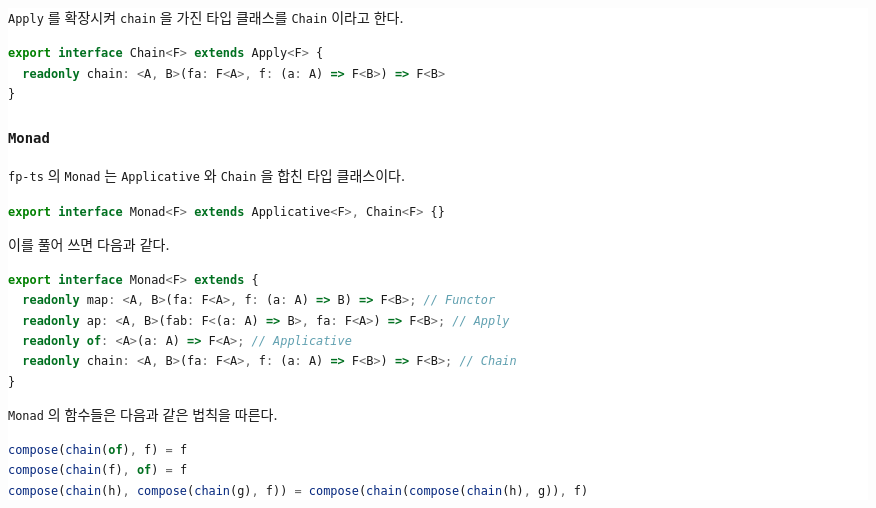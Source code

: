 `Apply` 를 확장시켜 `chain` 을 가진 타입 클래스를 `Chain` 이라고 한다.  
```ts
export interface Chain<F> extends Apply<F> {
  readonly chain: <A, B>(fa: F<A>, f: (a: A) => F<B>) => F<B>
}
```



### `Monad` 

`fp-ts` 의 `Monad` 는 `Applicative` 와 `Chain` 을 합친 타입 클래스이다.  

```ts
export interface Monad<F> extends Applicative<F>, Chain<F> {}
```

이를 풀어 쓰면 다음과 같다.  
```ts
export interface Monad<F> extends {
  readonly map: <A, B>(fa: F<A>, f: (a: A) => B) => F<B>; // Functor
  readonly ap: <A, B>(fab: F<(a: A) => B>, fa: F<A>) => F<B>; // Apply
  readonly of: <A>(a: A) => F<A>; // Applicative
  readonly chain: <A, B>(fa: F<A>, f: (a: A) => F<B>) => F<B>; // Chain
}
```

`Monad` 의 함수들은 다음과 같은 법칙을 따른다.  
```ts
compose(chain(of), f) = f
compose(chain(f), of) = f
compose(chain(h), compose(chain(g), f)) = compose(chain(compose(chain(h), g)), f)
```
